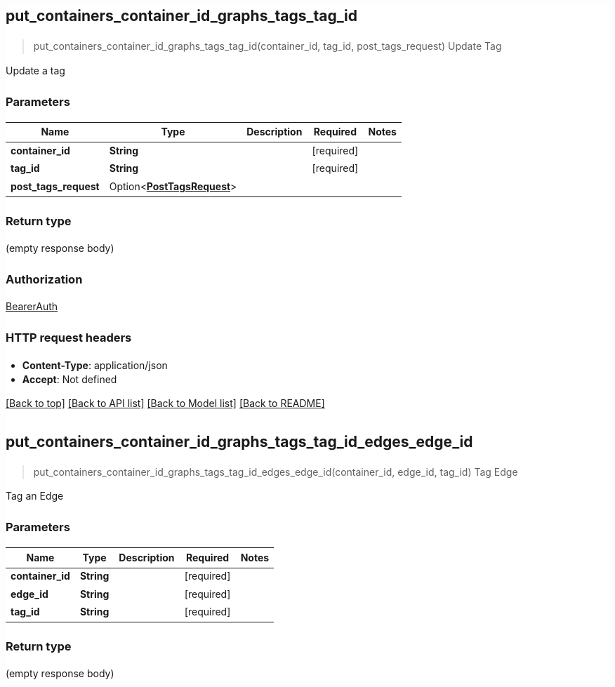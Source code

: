 
## put_containers_container_id_graphs_tags_tag_id

> put_containers_container_id_graphs_tags_tag_id(container_id, tag_id, post_tags_request)
Update Tag

Update a tag

### Parameters


Name | Type | Description  | Required | Notes
------------- | ------------- | ------------- | ------------- | -------------
**container_id** | **String** |  | [required] |
**tag_id** | **String** |  | [required] |
**post_tags_request** | Option<[**PostTagsRequest**](PostTagsRequest.md)> |  |  |

### Return type

 (empty response body)

### Authorization

[BearerAuth](../README.md#BearerAuth)

### HTTP request headers

- **Content-Type**: application/json
- **Accept**: Not defined

[[Back to top]](#) [[Back to API list]](../README.md#documentation-for-api-endpoints) [[Back to Model list]](../README.md#documentation-for-models) [[Back to README]](../README.md)


## put_containers_container_id_graphs_tags_tag_id_edges_edge_id

> put_containers_container_id_graphs_tags_tag_id_edges_edge_id(container_id, edge_id, tag_id)
Tag Edge

Tag an Edge

### Parameters


Name | Type | Description  | Required | Notes
------------- | ------------- | ------------- | ------------- | -------------
**container_id** | **String** |  | [required] |
**edge_id** | **String** |  | [required] |
**tag_id** | **String** |  | [required] |

### Return type

 (empty response body)
